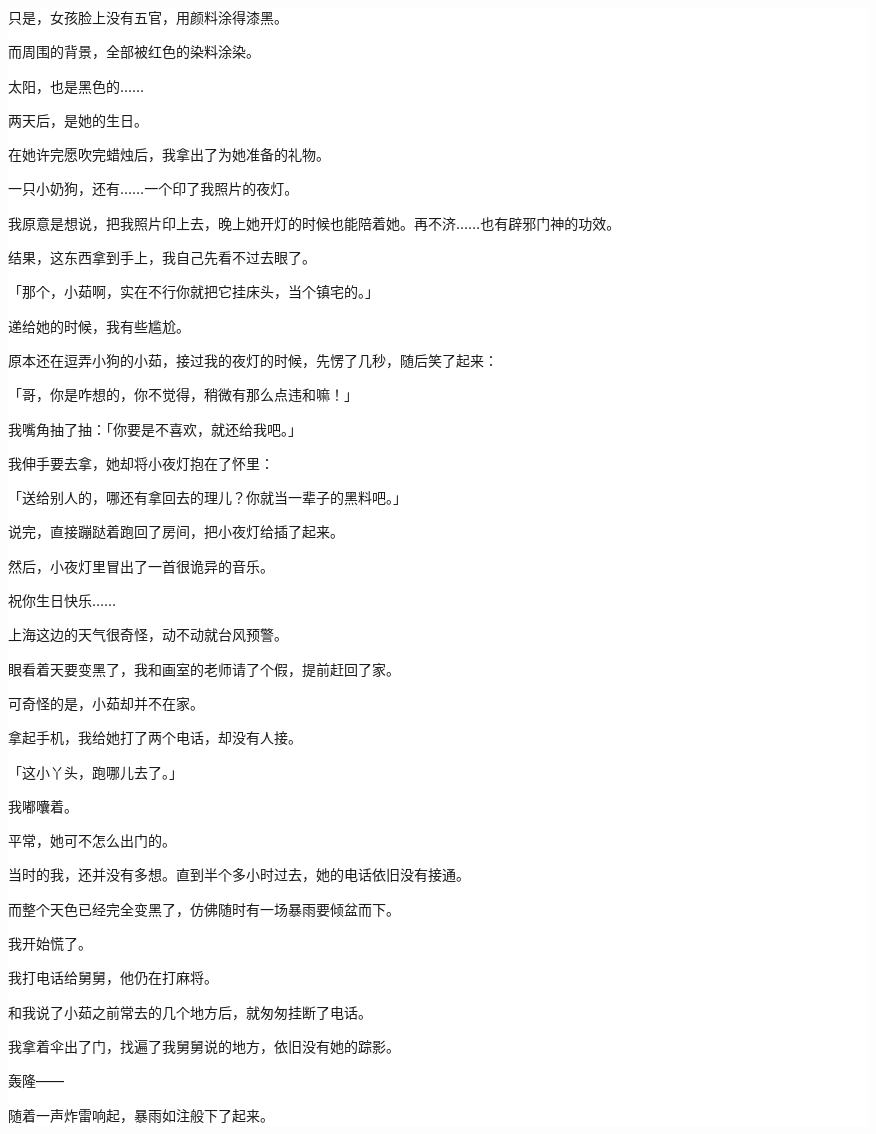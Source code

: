只是，女孩脸上没有五官，用颜料涂得漆黑。

而周围的背景，全部被红色的染料涂染。

太阳，也是黑色的……

两天后，是她的生日。

在她许完愿吹完蜡烛后，我拿出了为她准备的礼物。

一只小奶狗，还有……一个印了我照片的夜灯。

我原意是想说，把我照片印上去，晚上她开灯的时候也能陪着她。再不济……也有辟邪门神的功效。

结果，这东西拿到手上，我自己先看不过去眼了。

「那个，小茹啊，实在不行你就把它挂床头，当个镇宅的。」

递给她的时候，我有些尴尬。

原本还在逗弄小狗的小茹，接过我的夜灯的时候，先愣了几秒，随后笑了起来：

「哥，你是咋想的，你不觉得，稍微有那么点违和嘛！」

我嘴角抽了抽：「你要是不喜欢，就还给我吧。」

我伸手要去拿，她却将小夜灯抱在了怀里：

「送给别人的，哪还有拿回去的理儿？你就当一辈子的黑料吧。」

说完，直接蹦跶着跑回了房间，把小夜灯给插了起来。

然后，小夜灯里冒出了一首很诡异的音乐。

祝你生日快乐……

上海这边的天气很奇怪，动不动就台风预警。

眼看着天要变黑了，我和画室的老师请了个假，提前赶回了家。

可奇怪的是，小茹却并不在家。

拿起手机，我给她打了两个电话，却没有人接。

「这小丫头，跑哪儿去了。」

我嘟囔着。

平常，她可不怎么出门的。

当时的我，还并没有多想。直到半个多小时过去，她的电话依旧没有接通。

而整个天色已经完全变黑了，仿佛随时有一场暴雨要倾盆而下。

我开始慌了。

我打电话给舅舅，他仍在打麻将。

和我说了小茹之前常去的几个地方后，就匆匆挂断了电话。

我拿着伞出了门，找遍了我舅舅说的地方，依旧没有她的踪影。

轰隆——

随着一声炸雷响起，暴雨如注般下了起来。
